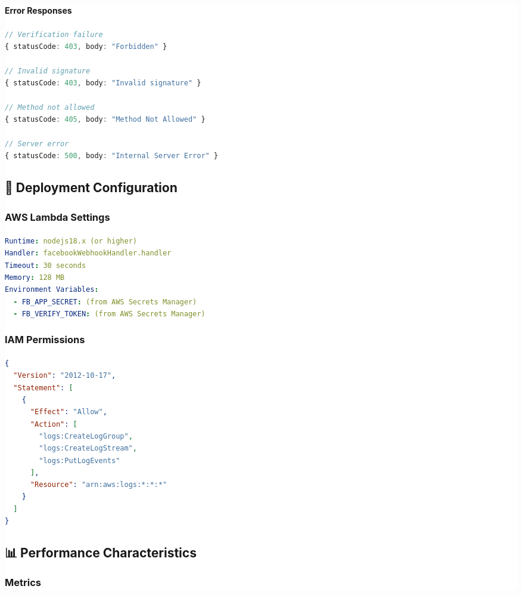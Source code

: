 #### Error Responses

```typescript
// Verification failure
{ statusCode: 403, body: "Forbidden" }

// Invalid signature
{ statusCode: 403, body: "Invalid signature" }

// Method not allowed
{ statusCode: 405, body: "Method Not Allowed" }

// Server error
{ statusCode: 500, body: "Internal Server Error" }
```

## 🚀 Deployment Configuration

### AWS Lambda Settings

```yaml
Runtime: nodejs18.x (or higher)
Handler: facebookWebhookHandler.handler
Timeout: 30 seconds
Memory: 128 MB
Environment Variables:
  - FB_APP_SECRET: (from AWS Secrets Manager)
  - FB_VERIFY_TOKEN: (from AWS Secrets Manager)
```

### IAM Permissions

```json
{
  "Version": "2012-10-17",
  "Statement": [
    {
      "Effect": "Allow",
      "Action": [
        "logs:CreateLogGroup",
        "logs:CreateLogStream",
        "logs:PutLogEvents"
      ],
      "Resource": "arn:aws:logs:*:*:*"
    }
  ]
}
```

## 📊 Performance Characteristics

### Metrics
